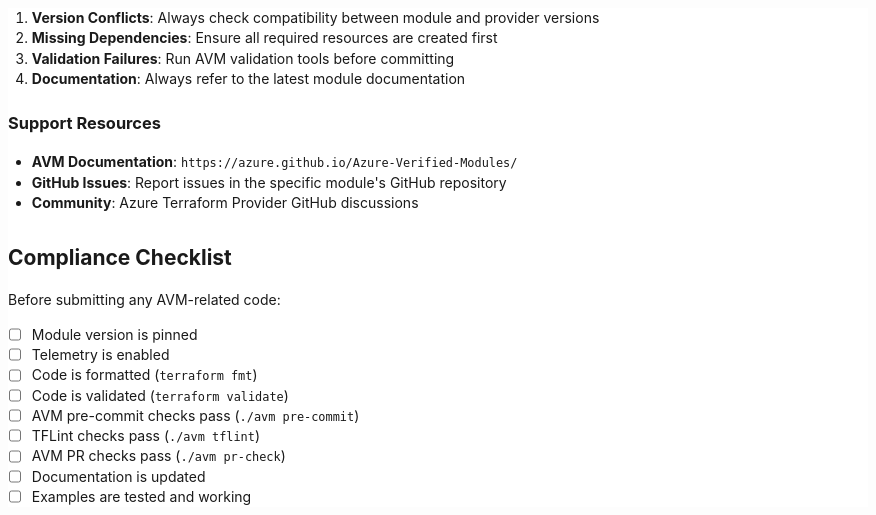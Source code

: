 1. **Version Conflicts**: Always check compatibility between module and provider versions
2. **Missing Dependencies**: Ensure all required resources are created first
3. **Validation Failures**: Run AVM validation tools before committing
4. **Documentation**: Always refer to the latest module documentation

### Support Resources

- **AVM Documentation**: `https://azure.github.io/Azure-Verified-Modules/`
- **GitHub Issues**: Report issues in the specific module's GitHub repository
- **Community**: Azure Terraform Provider GitHub discussions

## Compliance Checklist

Before submitting any AVM-related code:

- [ ] Module version is pinned
- [ ] Telemetry is enabled
- [ ] Code is formatted (`terraform fmt`)
- [ ] Code is validated (`terraform validate`)
- [ ] AVM pre-commit checks pass (`./avm pre-commit`)
- [ ] TFLint checks pass (`./avm tflint`)
- [ ] AVM PR checks pass (`./avm pr-check`)
- [ ] Documentation is updated
- [ ] Examples are tested and working
